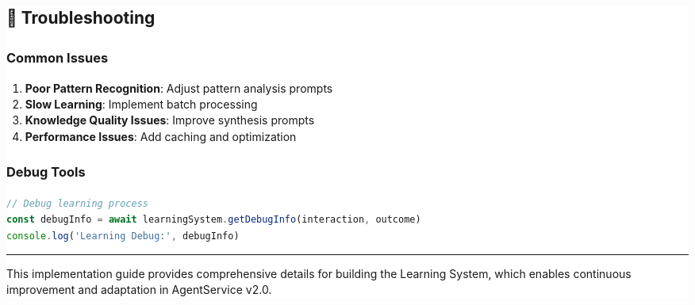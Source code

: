 ## 🔧 Troubleshooting

### **Common Issues**
1. **Poor Pattern Recognition**: Adjust pattern analysis prompts
2. **Slow Learning**: Implement batch processing
3. **Knowledge Quality Issues**: Improve synthesis prompts
4. **Performance Issues**: Add caching and optimization

### **Debug Tools**
```typescript
// Debug learning process
const debugInfo = await learningSystem.getDebugInfo(interaction, outcome)
console.log('Learning Debug:', debugInfo)
```

---

This implementation guide provides comprehensive details for building the Learning System, which enables continuous improvement and adaptation in AgentService v2.0.
